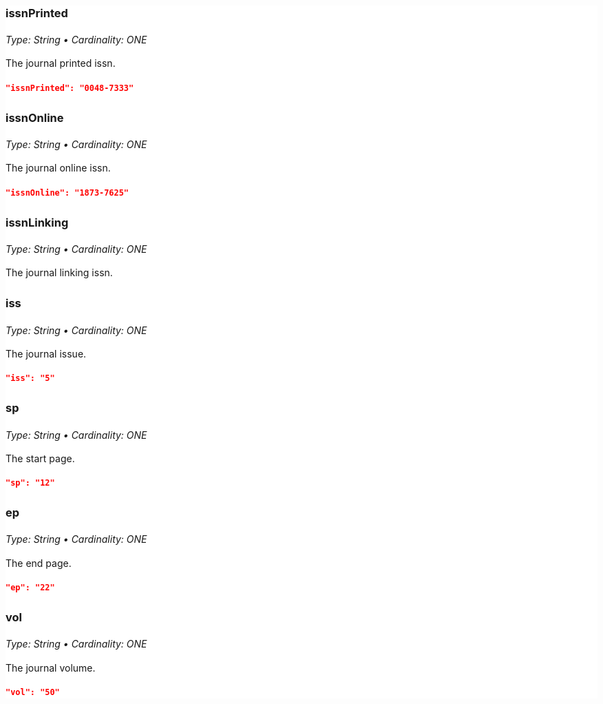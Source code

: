 ### issnPrinted 
_Type: String &bull; Cardinality: ONE_

The journal printed issn.

```json
"issnPrinted": "0048-7333"
```

### issnOnline 
_Type: String &bull; Cardinality: ONE_

The journal online issn.

```json
"issnOnline": "1873-7625"
```

### issnLinking 
_Type: String &bull; Cardinality: ONE_

The journal linking issn.

### iss 
_Type: String &bull; Cardinality: ONE_

The journal issue.

```json
"iss": "5"
```

### sp 
_Type: String &bull; Cardinality: ONE_

The start page.

```json
"sp": "12"
```

### ep 
_Type: String &bull; Cardinality: ONE_

The end page.

```json
"ep": "22"
```

### vol 
_Type: String &bull; Cardinality: ONE_

The journal volume.

```json
"vol": "50"
```
